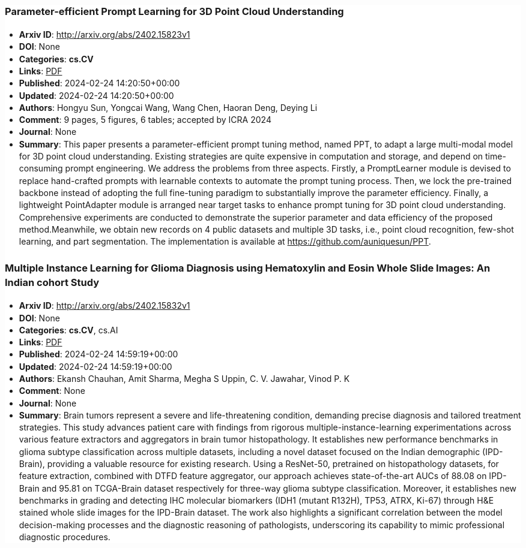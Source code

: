 

### Parameter-efficient Prompt Learning for 3D Point Cloud Understanding
- **Arxiv ID**: http://arxiv.org/abs/2402.15823v1
- **DOI**: None
- **Categories**: **cs.CV**
- **Links**: [PDF](http://arxiv.org/pdf/2402.15823v1)
- **Published**: 2024-02-24 14:20:50+00:00
- **Updated**: 2024-02-24 14:20:50+00:00
- **Authors**: Hongyu Sun, Yongcai Wang, Wang Chen, Haoran Deng, Deying Li
- **Comment**: 9 pages, 5 figures, 6 tables; accepted by ICRA 2024
- **Journal**: None
- **Summary**: This paper presents a parameter-efficient prompt tuning method, named PPT, to adapt a large multi-modal model for 3D point cloud understanding. Existing strategies are quite expensive in computation and storage, and depend on time-consuming prompt engineering. We address the problems from three aspects. Firstly, a PromptLearner module is devised to replace hand-crafted prompts with learnable contexts to automate the prompt tuning process. Then, we lock the pre-trained backbone instead of adopting the full fine-tuning paradigm to substantially improve the parameter efficiency. Finally, a lightweight PointAdapter module is arranged near target tasks to enhance prompt tuning for 3D point cloud understanding. Comprehensive experiments are conducted to demonstrate the superior parameter and data efficiency of the proposed method.Meanwhile, we obtain new records on 4 public datasets and multiple 3D tasks, i.e., point cloud recognition, few-shot learning, and part segmentation. The implementation is available at https://github.com/auniquesun/PPT.



### Multiple Instance Learning for Glioma Diagnosis using Hematoxylin and Eosin Whole Slide Images: An Indian cohort Study
- **Arxiv ID**: http://arxiv.org/abs/2402.15832v1
- **DOI**: None
- **Categories**: **cs.CV**, cs.AI
- **Links**: [PDF](http://arxiv.org/pdf/2402.15832v1)
- **Published**: 2024-02-24 14:59:19+00:00
- **Updated**: 2024-02-24 14:59:19+00:00
- **Authors**: Ekansh Chauhan, Amit Sharma, Megha S Uppin, C. V. Jawahar, Vinod P. K
- **Comment**: None
- **Journal**: None
- **Summary**: Brain tumors represent a severe and life-threatening condition, demanding precise diagnosis and tailored treatment strategies. This study advances patient care with findings from rigorous multiple-instance-learning experimentations across various feature extractors and aggregators in brain tumor histopathology. It establishes new performance benchmarks in glioma subtype classification across multiple datasets, including a novel dataset focused on the Indian demographic (IPD-Brain), providing a valuable resource for existing research. Using a ResNet-50, pretrained on histopathology datasets, for feature extraction, combined with DTFD feature aggregator, our approach achieves state-of-the-art AUCs of 88.08 on IPD-Brain and 95.81 on TCGA-Brain dataset respectively for three-way glioma subtype classification. Moreover, it establishes new benchmarks in grading and detecting IHC molecular biomarkers (IDH1 (mutant R132H), TP53, ATRX, Ki-67) through H&E stained whole slide images for the IPD-Brain dataset. The work also highlights a significant correlation between the model decision-making processes and the diagnostic reasoning of pathologists, underscoring its capability to mimic professional diagnostic procedures.
